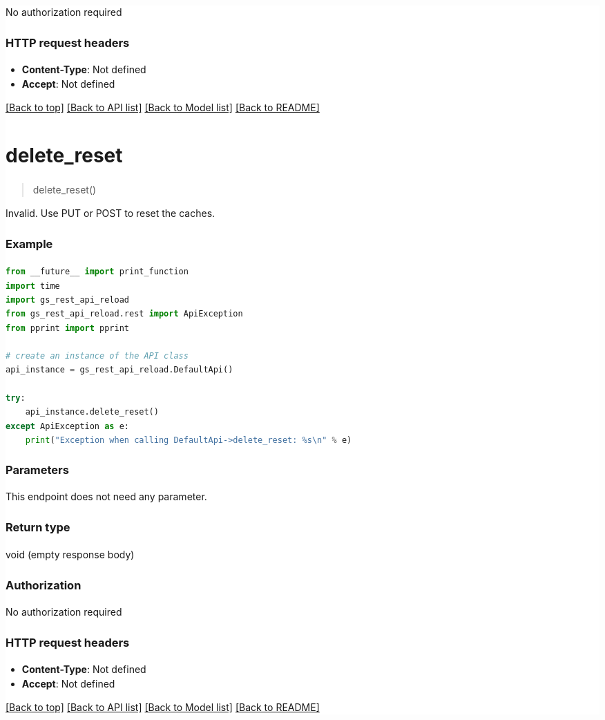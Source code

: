 No authorization required

### HTTP request headers

 - **Content-Type**: Not defined
 - **Accept**: Not defined

[[Back to top]](#) [[Back to API list]](../README.md#documentation-for-api-endpoints) [[Back to Model list]](../README.md#documentation-for-models) [[Back to README]](../README.md)

# **delete_reset**
> delete_reset()



Invalid. Use PUT or POST to reset the caches.

### Example
```python
from __future__ import print_function
import time
import gs_rest_api_reload
from gs_rest_api_reload.rest import ApiException
from pprint import pprint

# create an instance of the API class
api_instance = gs_rest_api_reload.DefaultApi()

try:
    api_instance.delete_reset()
except ApiException as e:
    print("Exception when calling DefaultApi->delete_reset: %s\n" % e)
```

### Parameters
This endpoint does not need any parameter.

### Return type

void (empty response body)

### Authorization

No authorization required

### HTTP request headers

 - **Content-Type**: Not defined
 - **Accept**: Not defined

[[Back to top]](#) [[Back to API list]](../README.md#documentation-for-api-endpoints) [[Back to Model list]](../README.md#documentation-for-models) [[Back to README]](../README.md)
